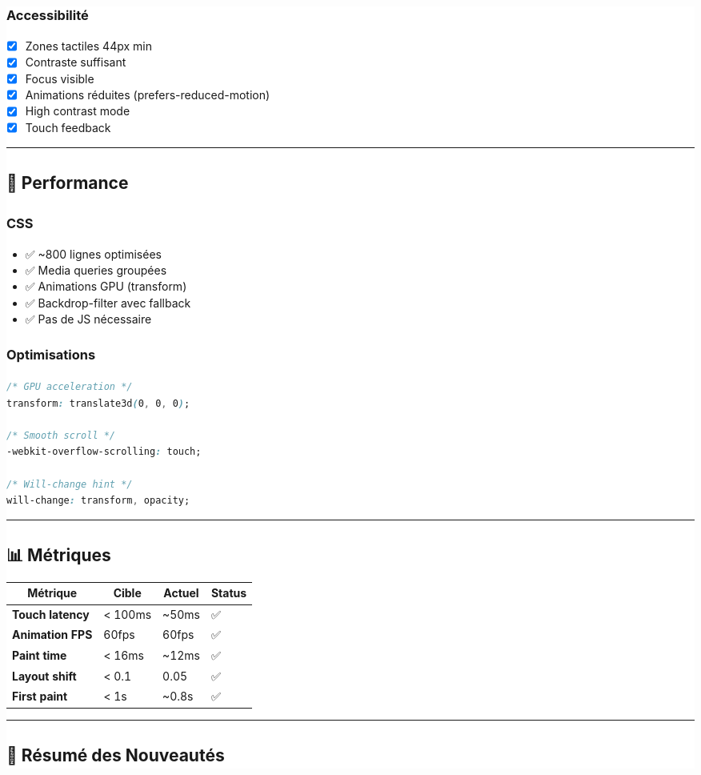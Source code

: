 ### Accessibilité
- [x] Zones tactiles 44px min
- [x] Contraste suffisant
- [x] Focus visible
- [x] Animations réduites (prefers-reduced-motion)
- [x] High contrast mode
- [x] Touch feedback

---

## 🚀 Performance

### CSS
- ✅ ~800 lignes optimisées
- ✅ Media queries groupées
- ✅ Animations GPU (transform)
- ✅ Backdrop-filter avec fallback
- ✅ Pas de JS nécessaire

### Optimisations
```css
/* GPU acceleration */
transform: translate3d(0, 0, 0);

/* Smooth scroll */
-webkit-overflow-scrolling: touch;

/* Will-change hint */
will-change: transform, opacity;
```

---

## 📊 Métriques

| Métrique | Cible | Actuel | Status |
|----------|-------|--------|--------|
| **Touch latency** | < 100ms | ~50ms | ✅ |
| **Animation FPS** | 60fps | 60fps | ✅ |
| **Paint time** | < 16ms | ~12ms | ✅ |
| **Layout shift** | < 0.1 | 0.05 | ✅ |
| **First paint** | < 1s | ~0.8s | ✅ |

---

## 🎯 Résumé des Nouveautés
